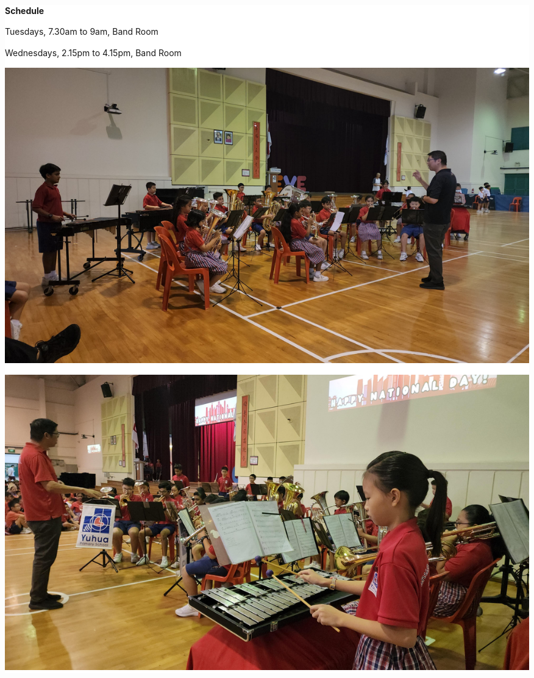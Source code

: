</tr>
</tbody>
</table>
<p><strong>Schedule</strong>
</p>
<p>Tuesdays, 7.30am to 9am, Band Room</p>
<p>Wednesdays, 2.15pm to 4.15pm, Band Room</p>
<p></p>
<div class="isomer-image-wrapper">
<img style="width: 100%" height="auto" width="100%" alt="" src="/images/Brass_Band_1.jpg">
</div>
<p></p>
<div class="isomer-image-wrapper">
<img style="width: 100%" height="auto" width="100%" alt="" src="/images/Brass_band_2.jpg">